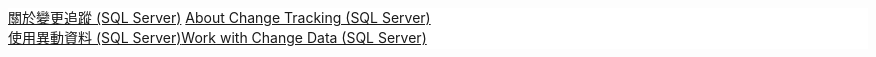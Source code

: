  <span data-ttu-id="45db3-185">[關於變更追蹤 &#40;SQL Server&#41;](../track-changes/about-change-tracking-sql-server.md) </span><span class="sxs-lookup"><span data-stu-id="45db3-185">[About Change Tracking &#40;SQL Server&#41;](../track-changes/about-change-tracking-sql-server.md) </span></span>  
 [<span data-ttu-id="45db3-186">使用異動資料 &#40;SQL Server&#41;</span><span class="sxs-lookup"><span data-stu-id="45db3-186">Work with Change Data &#40;SQL Server&#41;</span></span>](work-with-change-data-sql-server.md)  
  
  
